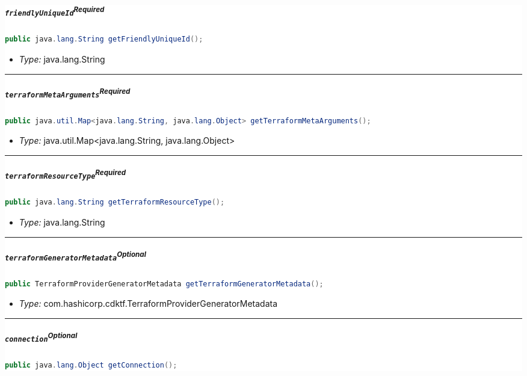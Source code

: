 ##### `friendlyUniqueId`<sup>Required</sup> <a name="friendlyUniqueId" id="rhizo-co-terraform-provider-lacework.alertChannelGcpPubSub.AlertChannelGcpPubSub.property.friendlyUniqueId"></a>

```java
public java.lang.String getFriendlyUniqueId();
```

- *Type:* java.lang.String

---

##### `terraformMetaArguments`<sup>Required</sup> <a name="terraformMetaArguments" id="rhizo-co-terraform-provider-lacework.alertChannelGcpPubSub.AlertChannelGcpPubSub.property.terraformMetaArguments"></a>

```java
public java.util.Map<java.lang.String, java.lang.Object> getTerraformMetaArguments();
```

- *Type:* java.util.Map<java.lang.String, java.lang.Object>

---

##### `terraformResourceType`<sup>Required</sup> <a name="terraformResourceType" id="rhizo-co-terraform-provider-lacework.alertChannelGcpPubSub.AlertChannelGcpPubSub.property.terraformResourceType"></a>

```java
public java.lang.String getTerraformResourceType();
```

- *Type:* java.lang.String

---

##### `terraformGeneratorMetadata`<sup>Optional</sup> <a name="terraformGeneratorMetadata" id="rhizo-co-terraform-provider-lacework.alertChannelGcpPubSub.AlertChannelGcpPubSub.property.terraformGeneratorMetadata"></a>

```java
public TerraformProviderGeneratorMetadata getTerraformGeneratorMetadata();
```

- *Type:* com.hashicorp.cdktf.TerraformProviderGeneratorMetadata

---

##### `connection`<sup>Optional</sup> <a name="connection" id="rhizo-co-terraform-provider-lacework.alertChannelGcpPubSub.AlertChannelGcpPubSub.property.connection"></a>

```java
public java.lang.Object getConnection();
```
